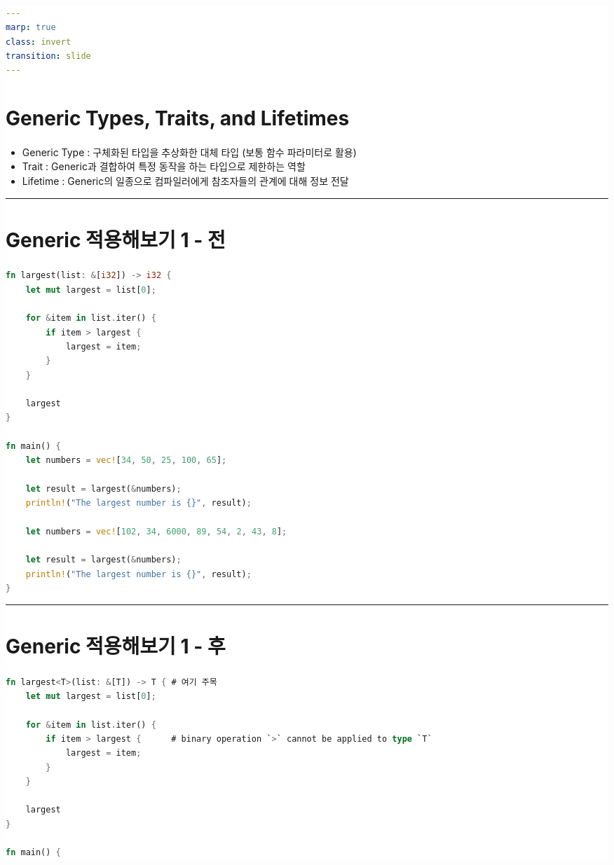 ```yaml
---
marp: true
class: invert
transition: slide
---
```


# Generic Types, Traits, and Lifetimes

- Generic Type : 구체화된 타입을 추상화한 대체 타입 (보통 함수 파라미터로 활용)
- Trait : Generic과 결합하여 특정 동작을 하는 타입으로 제한하는 역할
- Lifetime : Generic의 일종으로 컴파일러에게 참조자들의 관계에 대해 정보 전달

---

# Generic 적용해보기 1 - 전

```rs
fn largest(list: &[i32]) -> i32 {
    let mut largest = list[0];

    for &item in list.iter() {
        if item > largest {
            largest = item;
        }
    }

    largest
}

fn main() {
    let numbers = vec![34, 50, 25, 100, 65];

    let result = largest(&numbers);
    println!("The largest number is {}", result);

    let numbers = vec![102, 34, 6000, 89, 54, 2, 43, 8];

    let result = largest(&numbers);
    println!("The largest number is {}", result);
}
```

---

# Generic 적용해보기 1 - 후

```rs
fn largest<T>(list: &[T]) -> T { # 여기 주목
    let mut largest = list[0];

    for &item in list.iter() {
        if item > largest {      # binary operation `>` cannot be applied to type `T`
            largest = item;
        }
    }

    largest
}

fn main() {
```